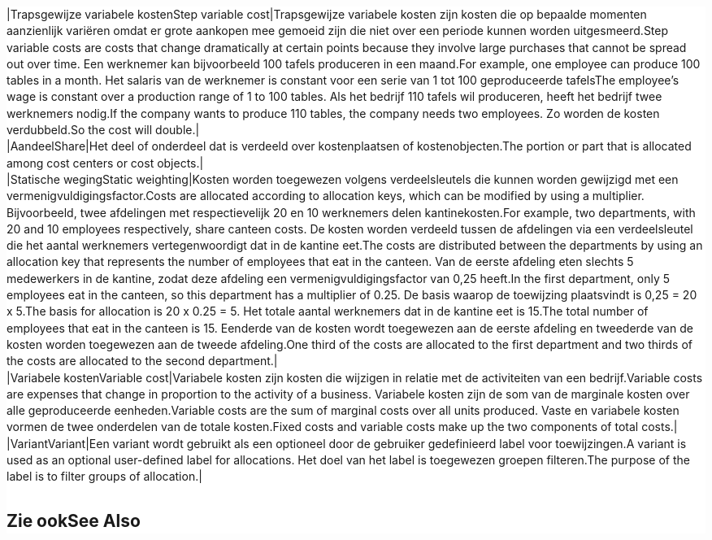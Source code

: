 |<span data-ttu-id="e5c10-175">Trapsgewijze variabele kosten</span><span class="sxs-lookup"><span data-stu-id="e5c10-175">Step variable cost</span></span>|<span data-ttu-id="e5c10-176">Trapsgewijze variabele kosten zijn kosten die op bepaalde momenten aanzienlijk variëren omdat er grote aankopen mee gemoeid zijn die niet over een periode kunnen worden uitgesmeerd.</span><span class="sxs-lookup"><span data-stu-id="e5c10-176">Step variable costs are costs that change dramatically at certain points because they involve large purchases that cannot be spread out over time.</span></span> <span data-ttu-id="e5c10-177">Een werknemer kan bijvoorbeeld 100 tafels produceren in een maand.</span><span class="sxs-lookup"><span data-stu-id="e5c10-177">For example, one employee can produce 100 tables in a month.</span></span> <span data-ttu-id="e5c10-178">Het salaris van de werknemer is constant voor een serie van 1 tot 100 geproduceerde tafels</span><span class="sxs-lookup"><span data-stu-id="e5c10-178">The employee’s wage is constant over a production range of 1 to 100 tables.</span></span> <span data-ttu-id="e5c10-179">Als het bedrijf 110 tafels wil produceren, heeft het bedrijf twee werknemers nodig.</span><span class="sxs-lookup"><span data-stu-id="e5c10-179">If the company wants to produce 110 tables, the company needs two employees.</span></span> <span data-ttu-id="e5c10-180">Zo worden de kosten verdubbeld.</span><span class="sxs-lookup"><span data-stu-id="e5c10-180">So the cost will double.</span></span>|  
|<span data-ttu-id="e5c10-181">Aandeel</span><span class="sxs-lookup"><span data-stu-id="e5c10-181">Share</span></span>|<span data-ttu-id="e5c10-182">Het deel of onderdeel dat is verdeeld over kostenplaatsen of kostenobjecten.</span><span class="sxs-lookup"><span data-stu-id="e5c10-182">The portion or part that is allocated among cost centers or cost objects.</span></span>|  
|<span data-ttu-id="e5c10-183">Statische weging</span><span class="sxs-lookup"><span data-stu-id="e5c10-183">Static weighting</span></span>|<span data-ttu-id="e5c10-184">Kosten worden toegewezen volgens verdeelsleutels die kunnen worden gewijzigd met een vermenigvuldigingsfactor.</span><span class="sxs-lookup"><span data-stu-id="e5c10-184">Costs are allocated according to allocation keys, which can be modified by using a multiplier.</span></span> <br /><span data-ttu-id="e5c10-185">Bijvoorbeeld, twee afdelingen met respectievelijk 20 en 10 werknemers delen kantinekosten.</span><span class="sxs-lookup"><span data-stu-id="e5c10-185">For example, two departments, with 20 and 10 employees respectively, share canteen costs.</span></span> <span data-ttu-id="e5c10-186">De kosten worden verdeeld tussen de afdelingen via een verdeelsleutel die het aantal werknemers vertegenwoordigt dat in de kantine eet.</span><span class="sxs-lookup"><span data-stu-id="e5c10-186">The costs are distributed between the departments by using an allocation key that represents the number of employees that eat in the canteen.</span></span> <span data-ttu-id="e5c10-187">Van de eerste afdeling eten slechts 5 medewerkers in de kantine, zodat deze afdeling een vermenigvuldigingsfactor van 0,25 heeft.</span><span class="sxs-lookup"><span data-stu-id="e5c10-187">In the first department, only 5 employees eat in the canteen, so this department has a multiplier of 0.25.</span></span> <span data-ttu-id="e5c10-188">De basis waarop de toewijzing plaatsvindt is 0,25 = 20 x 5.</span><span class="sxs-lookup"><span data-stu-id="e5c10-188">The basis for allocation is 20 x 0.25 = 5.</span></span> <span data-ttu-id="e5c10-189">Het totale aantal werknemers dat in de kantine eet is 15.</span><span class="sxs-lookup"><span data-stu-id="e5c10-189">The total number of employees that eat in the canteen is 15.</span></span> <span data-ttu-id="e5c10-190">Eenderde van de kosten wordt toegewezen aan de eerste afdeling en tweederde van de kosten worden toegewezen aan de tweede afdeling.</span><span class="sxs-lookup"><span data-stu-id="e5c10-190">One third of the costs are allocated to the first department and two thirds of the costs are allocated to the second department.</span></span>|  
|<span data-ttu-id="e5c10-191">Variabele kosten</span><span class="sxs-lookup"><span data-stu-id="e5c10-191">Variable cost</span></span>|<span data-ttu-id="e5c10-192">Variabele kosten zijn kosten die wijzigen in relatie met de activiteiten van een bedrijf.</span><span class="sxs-lookup"><span data-stu-id="e5c10-192">Variable costs are expenses that change in proportion to the activity of a business.</span></span> <span data-ttu-id="e5c10-193">Variabele kosten zijn de som van de marginale kosten over alle geproduceerde eenheden.</span><span class="sxs-lookup"><span data-stu-id="e5c10-193">Variable costs are the sum of marginal costs over all units produced.</span></span> <span data-ttu-id="e5c10-194">Vaste en variabele kosten vormen de twee onderdelen van de totale kosten.</span><span class="sxs-lookup"><span data-stu-id="e5c10-194">Fixed costs and variable costs make up the two components of total costs.</span></span>|  
|<span data-ttu-id="e5c10-195">Variant</span><span class="sxs-lookup"><span data-stu-id="e5c10-195">Variant</span></span>|<span data-ttu-id="e5c10-196">Een variant wordt gebruikt als een optioneel door de gebruiker gedefinieerd label voor toewijzingen.</span><span class="sxs-lookup"><span data-stu-id="e5c10-196">A variant is used as an optional user-defined label for allocations.</span></span> <span data-ttu-id="e5c10-197">Het doel van het label is toegewezen groepen filteren.</span><span class="sxs-lookup"><span data-stu-id="e5c10-197">The purpose of the label is to filter groups of allocation.</span></span>|  

## <a name="see-also"></a><span data-ttu-id="e5c10-198">Zie ook</span><span class="sxs-lookup"><span data-stu-id="e5c10-198">See Also</span></span>  